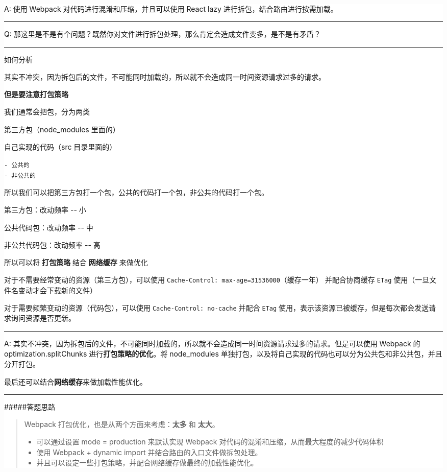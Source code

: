 

A: 使用 Webpack 对代码进行混淆和压缩，并且可以使用 React lazy 进行拆包，结合路由进行按需加载。



---

Q: 那这里是不是有个问题？既然你对文件进行拆包处理，那么肯定会造成文件变多，是不是有矛盾？



---

如何分析

其实不冲突，因为拆包后的文件，不可能同时加载的，所以就不会造成同一时间资源请求过多的请求。

**但是要注意打包策略**

我们通常会把包，分为两类

第三方包（node_modules 里面的）

自己实现的代码（src 目录里面的）

	- 公共的
	- 非公共的



所以我们可以把第三方包打一个包，公共的代码打一个包，非公共的代码打一个包。

第三方包：改动频率 -- 小

公共代码包：改动频率 -- 中

非公共代码包：改动频率 -- 高



所以可以将 **打包策略** 结合 **网络缓存** 来做优化

对于不需要经常变动的资源（第三方包），可以使用 `Cache-Control: max-age=31536000`（缓存一年） 并配合协商缓存 `ETag` 使用（一旦文件名变动才会下载新的文件）

对于需要频繁变动的资源（代码包），可以使用 `Cache-Control: no-cache` 并配合 `ETag` 使用，表示该资源已被缓存，但是每次都会发送请求询问资源是否更新。



---

A: 其实不冲突，因为拆包后的文件，不可能同时加载的，所以就不会造成同一时间资源请求过多的请求。但是可以使用 Webpack 的 optimization.splitChunks 进行**打包策略的优化**。将 node_modules 单独打包，以及将自己实现的代码也可以分为公共包和非公共包，并且分开打包。

最后还可以结合**网络缓存**来做加载性能优化。



---



#####答题思路

>Webpack 打包优化，也是从两个方面来考虑：**太多** 和 **太大**。
>
>- 可以通过设置 mode = production 来默认实现 Webpack 对代码的混淆和压缩，从而最大程度的减少代码体积
>- 使用 Webpack + dynamic import 并结合路由的入口文件做拆包处理。
>- 并且可以设定一些打包策略，并配合网络缓存做最终的加载性能优化。
